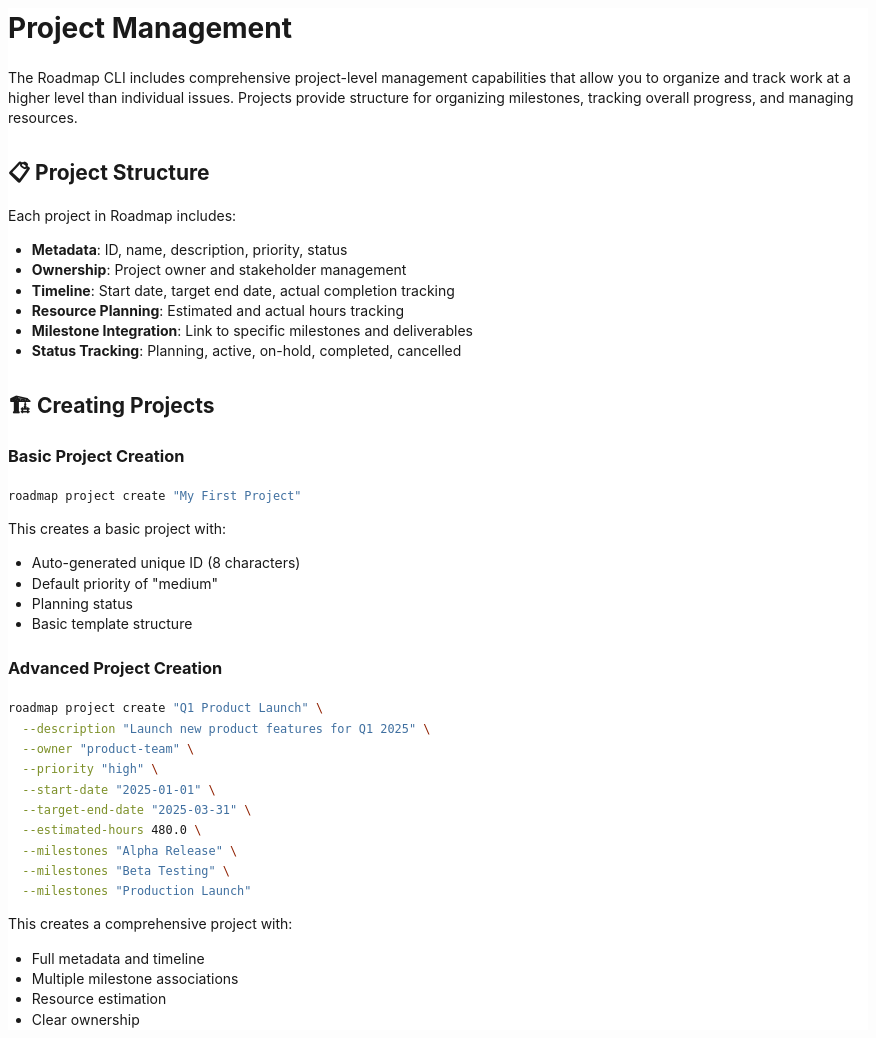 # Project Management

The Roadmap CLI includes comprehensive project-level management capabilities that allow you to organize and track work at a higher level than individual issues. Projects provide structure for organizing milestones, tracking overall progress, and managing resources.

## 📋 Project Structure

Each project in Roadmap includes:

- **Metadata**: ID, name, description, priority, status
- **Ownership**: Project owner and stakeholder management
- **Timeline**: Start date, target end date, actual completion tracking
- **Resource Planning**: Estimated and actual hours tracking
- **Milestone Integration**: Link to specific milestones and deliverables
- **Status Tracking**: Planning, active, on-hold, completed, cancelled

## 🏗️ Creating Projects

### Basic Project Creation

```bash
roadmap project create "My First Project"
```

This creates a basic project with:
- Auto-generated unique ID (8 characters)
- Default priority of "medium"
- Planning status
- Basic template structure

### Advanced Project Creation

```bash
roadmap project create "Q1 Product Launch" \
  --description "Launch new product features for Q1 2025" \
  --owner "product-team" \
  --priority "high" \
  --start-date "2025-01-01" \
  --target-end-date "2025-03-31" \
  --estimated-hours 480.0 \
  --milestones "Alpha Release" \
  --milestones "Beta Testing" \
  --milestones "Production Launch"
```

This creates a comprehensive project with:
- Full metadata and timeline
- Multiple milestone associations
- Resource estimation
- Clear ownership
